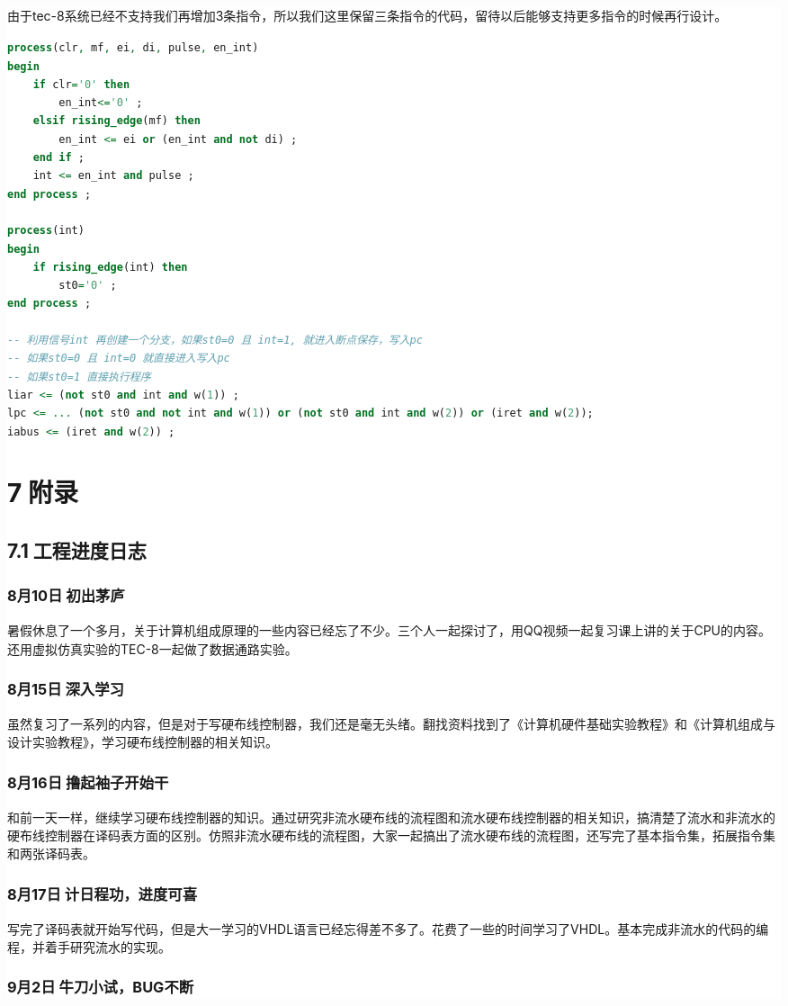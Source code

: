 由于tec-8系统已经不支持我们再增加3条指令，所以我们这里保留三条指令的代码，留待以后能够支持更多指令的时候再行设计。

```vhdl
process(clr, mf, ei, di, pulse, en_int)
begin
    if clr='0' then
        en_int<='0' ; 
    elsif rising_edge(mf) then 
        en_int <= ei or (en_int and not di) ; 
    end if ;
	int <= en_int and pulse ; 
end process ; 
        
process(int)
begin	
    if rising_edge(int) then 
        st0='0' ; 
end process ; 
    
-- 利用信号int 再创建一个分支，如果st0=0 且 int=1, 就进入断点保存，写入pc
-- 如果st0=0 且 int=0 就直接进入写入pc
-- 如果st0=1 直接执行程序
liar <= (not st0 and int and w(1)) ; 
lpc <= ... (not st0 and not int and w(1)) or (not st0 and int and w(2)) or (iret and w(2)); 
iabus <= (iret and w(2)) ; 
```





# 7 附录

## 7.1 工程进度日志

### 8月10日 初出茅庐

暑假休息了一个多月，关于计算机组成原理的一些内容已经忘了不少。三个人一起探讨了，用QQ视频一起复习课上讲的关于CPU的内容。还用虚拟仿真实验的TEC-8一起做了数据通路实验。

### 8月15日 深入学习

虽然复习了一系列的内容，但是对于写硬布线控制器，我们还是毫无头绪。翻找资料找到了《计算机硬件基础实验教程》和《计算机组成与设计实验教程》，学习硬布线控制器的相关知识。

### 8月16日 撸起袖子开始干

和前一天一样，继续学习硬布线控制器的知识。通过研究非流水硬布线的流程图和流水硬布线控制器的相关知识，搞清楚了流水和非流水的硬布线控制器在译码表方面的区别。仿照非流水硬布线的流程图，大家一起搞出了流水硬布线的流程图，还写完了基本指令集，拓展指令集和两张译码表。

### 8月17日 计日程功，进度可喜

写完了译码表就开始写代码，但是大一学习的VHDL语言已经忘得差不多了。花费了一些的时间学习了VHDL。基本完成非流水的代码的编程，并着手研究流水的实现。

### 9月2日 牛刀小试，BUG不断
